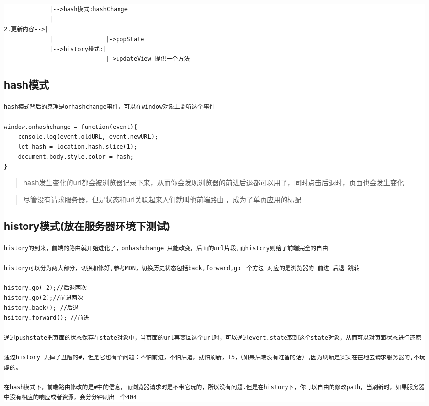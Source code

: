 

                 |-->hash模式:hashChange
                 |
    2.更新内容-->|
                 |               |->popState
                 |-->history模式:|
                                 |->updateView 提供一个方法
 
  
## hash模式
  
    hash模式背后的原理是onhashchange事件，可以在window对象上监听这个事件
    
    window.onhashchange = function(event){
        console.log(event.oldURL, event.newURL);
        let hash = location.hash.slice(1); 
        document.body.style.color = hash;
    }   

> hash发生变化的url都会被浏览器记录下来，从而你会发现浏览器的前进后退都可以用了，同时点击后退时，页面也会发生变化

> 尽管没有请求服务器，但是状态和url关联起来人们就叫他前端路由 ，成为了单页应用的标配

## history模式(放在服务器环境下测试)

    history的到来，前端的路由就开始进化了，onhashchange 只能改变，后面的url片段,而history则给了前端完全的自由

    history可以分为两大部分，切换和修好,参考MDN，切换历史状态包括back,forward,go三个方法 对应的是浏览器的 前进 后退 跳转

    history.go(-2);//后退两次
    history.go(2);//前进两次
    history.back(); //后退
    hsitory.forward(); //前进

    通过pushstate把页面的状态保存在state对象中，当页面的url再变回这个url时，可以通过event.state取到这个state对象，从而可以对页面状态进行还原

    通过history 丢掉了丑陋的#，但是它也有个问题：不怕前进，不怕后退，就怕刷新，f5，（如果后端没有准备的话）,因为刷新是实实在在地去请求服务器的,不玩虚的。 

    在hash模式下，前端路由修改的是#中的信息，而浏览器请求时是不带它玩的，所以没有问题.但是在history下，你可以自由的修改path，当刷新时，如果服务器中没有相应的响应或者资源，会分分钟刷出一个404